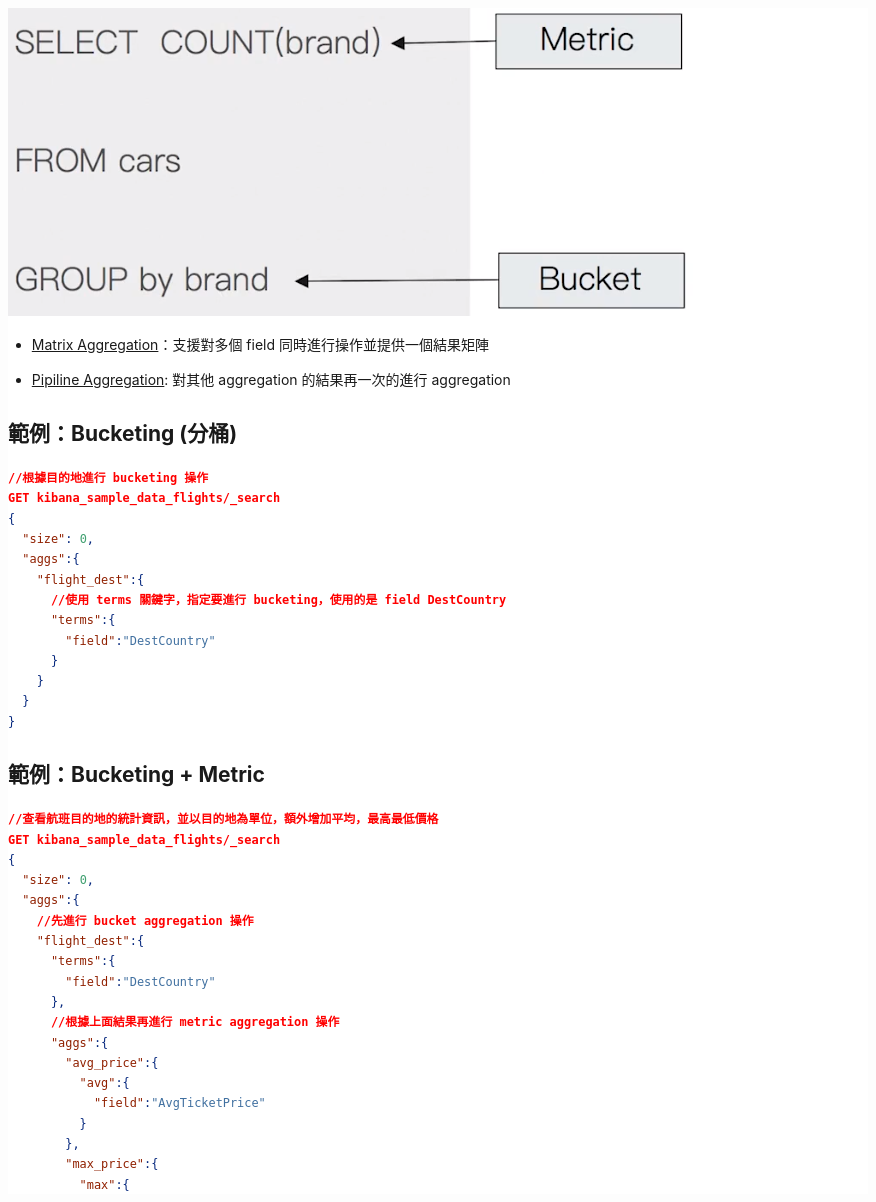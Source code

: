 ![Elasticsearch - Bucket & Metric aggregation](/blog/images/Elasticsearch/es_aggregation-01.png)

- [Matrix Aggregation](https://www.elastic.co/guide/en/elasticsearch/reference/current/search-aggregations-matrix.html)：支援對多個 field 同時進行操作並提供一個結果矩陣

- [Pipiline Aggregation](https://www.elastic.co/guide/en/elasticsearch/reference/current/search-aggregations-pipeline.html): 對其他 aggregation 的結果再一次的進行 aggregation


## 範例：Bucketing (分桶)

```json
//根據目的地進行 bucketing 操作
GET kibana_sample_data_flights/_search
{
  "size": 0,
  "aggs":{
    "flight_dest":{
      //使用 terms 關鍵字，指定要進行 bucketing，使用的是 field DestCountry
      "terms":{
        "field":"DestCountry"
      }
    }
  }
}
```

## 範例：Bucketing + Metric

```json
//查看航班目的地的統計資訊，並以目的地為單位，額外增加平均，最高最低價格
GET kibana_sample_data_flights/_search
{
  "size": 0,
  "aggs":{
    //先進行 bucket aggregation 操作
    "flight_dest":{
      "terms":{
        "field":"DestCountry"
      },
      //根據上面結果再進行 metric aggregation 操作
      "aggs":{
        "avg_price":{
          "avg":{
            "field":"AvgTicketPrice"
          }
        },
        "max_price":{
          "max":{
```